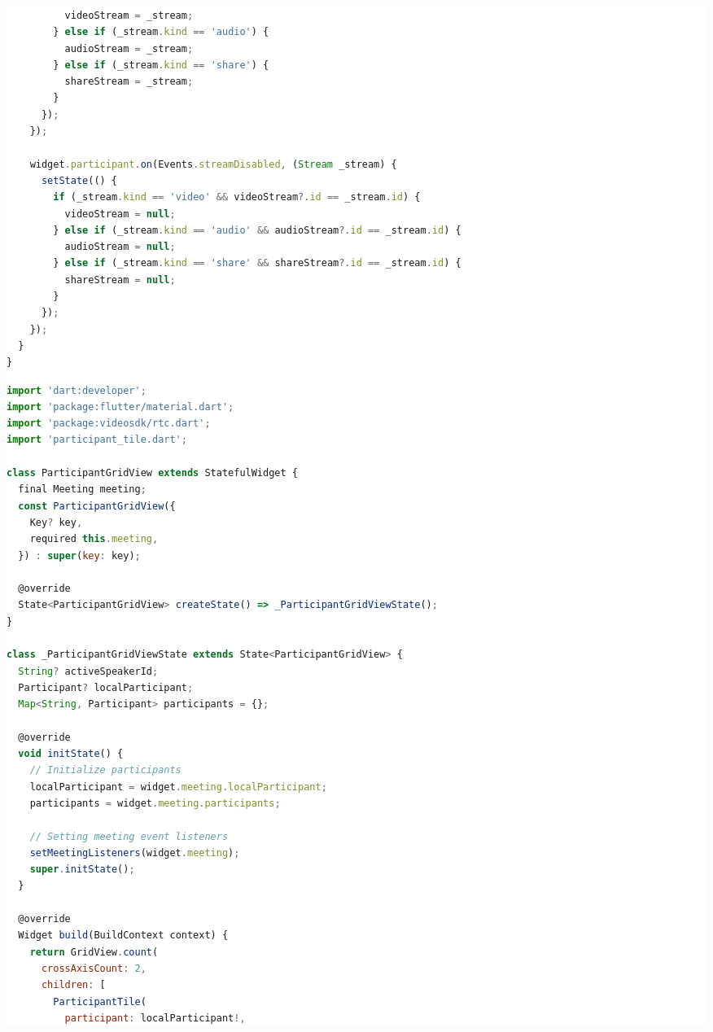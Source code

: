 ```js title=participant_tile.dart
          videoStream = _stream;
        } else if (_stream.kind == 'audio') {
          audioStream = _stream;
        } else if (_stream.kind == 'share') {
          shareStream = _stream;
        }
      });
    });

    widget.participant.on(Events.streamDisabled, (Stream _stream) {
      setState(() {
        if (_stream.kind == 'video' && videoStream?.id == _stream.id) {
          videoStream = null;
        } else if (_stream.kind == 'audio' && audioStream?.id == _stream.id) {
          audioStream = null;
        } else if (_stream.kind == 'share' && shareStream?.id == _stream.id) {
          shareStream = null;
        }
      });
    });
  }
}
```

```js title=participant_grid_view.dart
import 'dart:developer';
import 'package:flutter/material.dart';
import 'package:videosdk/rtc.dart';
import 'participant_tile.dart';

class ParticipantGridView extends StatefulWidget {
  final Meeting meeting;
  const ParticipantGridView({
    Key? key,
    required this.meeting,
  }) : super(key: key);

  @override
  State<ParticipantGridView> createState() => _ParticipantGridViewState();
}

class _ParticipantGridViewState extends State<ParticipantGridView> {
  String? activeSpeakerId;
  Participant? localParticipant;
  Map<String, Participant> participants = {};

  @override
  void initState() {
    // Initialize participants
    localParticipant = widget.meeting.localParticipant;
    participants = widget.meeting.participants;

    // Setting meeting event listeners
    setMeetingListeners(widget.meeting);
    super.initState();
  }

  @override
  Widget build(BuildContext context) {
    return GridView.count(
      crossAxisCount: 2,
      children: [
        ParticipantTile(
          participant: localParticipant!,
```